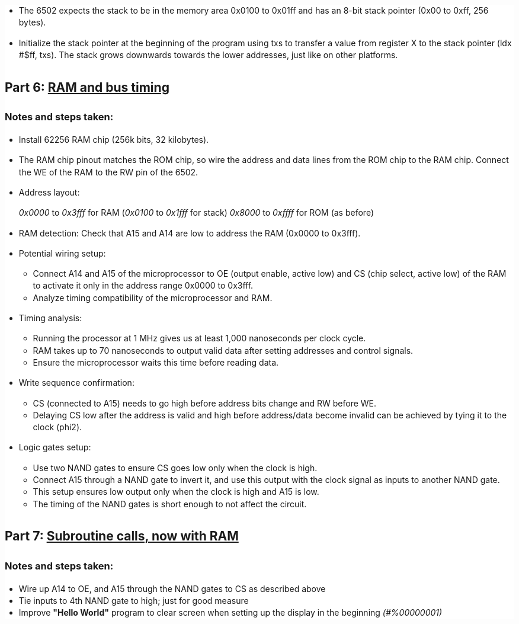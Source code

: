 - The 6502 expects the stack to be in the memory area 0x0100 to 0x01ff and has an 8-bit stack pointer (0x00 to 0xff, 256 bytes).

- Initialize the stack pointer at the beginning of the program using txs to transfer a value from register X to the stack pointer (ldx #$ff, txs). The stack grows downwards towards the lower addresses, just like on other platforms.

## Part 6: [RAM and bus timing](https://youtu.be/i_wrxBdXTgM?si=eZx3W49TOd4SnCUI)

### Notes and steps taken:

- Install 62256 RAM chip (256k bits, 32 kilobytes).

- The RAM chip pinout matches the ROM chip, so wire the address and data lines from the ROM chip to the RAM chip. Connect the WE of the RAM to the RW pin of the 6502.

- Address layout:

  *0x0000* to *0x3fff* for RAM (*0x0100* to *0x1fff* for stack)
  *0x8000* to *0xffff* for ROM (as before)

- RAM detection: Check that A15 and A14 are low to address the RAM (0x0000 to 0x3fff).

- Potential wiring setup:

    - Connect A14 and A15 of the microprocessor to OE (output enable, active low) and CS (chip select, active low) of the RAM to activate it only in the address range 0x0000 to 0x3fff.
    - Analyze timing compatibility of the microprocessor and RAM.

- Timing analysis:

    - Running the processor at 1 MHz gives us at least 1,000 nanoseconds per clock cycle.
    - RAM takes up to 70 nanoseconds to output valid data after setting addresses and control signals.
    - Ensure the microprocessor waits this time before reading data.

- Write sequence confirmation:

   - CS (connected to A15) needs to go high before address bits change and RW before WE.
   - Delaying CS low after the address is valid and high before address/data become invalid can be achieved by tying it to the clock (phi2).

- Logic gates setup:

   - Use two NAND gates to ensure CS goes low only when the clock is high.
   - Connect A15 through a NAND gate to invert it, and use this output with the clock signal as inputs to another NAND gate.
   - This setup ensures low output only when the clock is high and A15 is low.
   - The timing of the NAND gates is short enough to not affect the circuit.

## Part 7: [Subroutine calls, now with RAM](https://youtu.be/omI0MrTWiMU?si=ZH_86FrEWJ2sToCn)

### Notes and steps taken:

- Wire up A14 to OE, and A15 through the NAND gates to CS as described above
- Tie inputs to 4th NAND gate to high; just for good measure
- Improve **"Hello World"** program to clear screen when setting up the display in the beginning _(#%00000001)_
